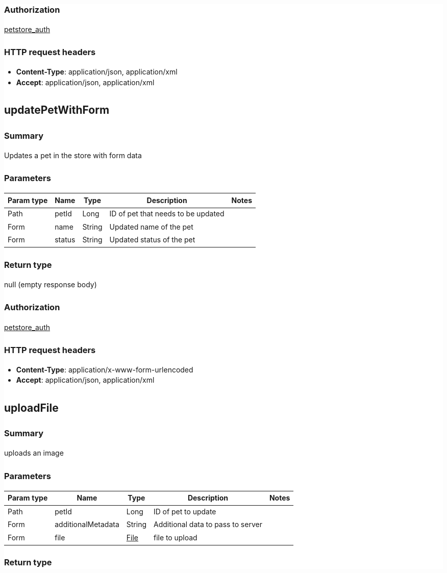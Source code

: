### Authorization

[petstore_auth](../../README.md#petstore_auth)

### HTTP request headers

- **Content-Type**: application/json, application/xml
- **Accept**: application/json, application/xml

## **updatePetWithForm** 

### Summary
Updates a pet in the store with form data

### Parameters

Param type | Name | Type | Description | Notes
------------- | ------------- | ------------- | ------------- | -------------
Path | petId | Long | ID of pet that needs to be updated | 
Form | name | String | Updated name of the pet | 
Form | status | String | Updated status of the pet | 

### Return type

null (empty response body)

### Authorization

[petstore_auth](../../README.md#petstore_auth)

### HTTP request headers

- **Content-Type**: application/x-www-form-urlencoded
- **Accept**: application/json, application/xml

## **uploadFile** 

### Summary
uploads an image

### Parameters

Param type | Name | Type | Description | Notes
------------- | ------------- | ------------- | ------------- | -------------
Path | petId | Long | ID of pet to update | 
Form | additionalMetadata | String | Additional data to pass to server | 
Form | file | [File](../model/File.md) | file to upload | 

### Return type
